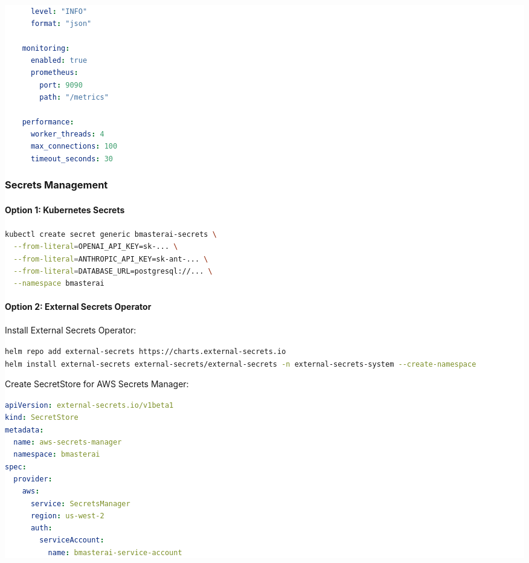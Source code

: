 ```yaml
      level: "INFO"
      format: "json"
    
    monitoring:
      enabled: true
      prometheus:
        port: 9090
        path: "/metrics"
    
    performance:
      worker_threads: 4
      max_connections: 100
      timeout_seconds: 30
```

### Secrets Management

#### Option 1: Kubernetes Secrets

```bash
kubectl create secret generic bmasterai-secrets \
  --from-literal=OPENAI_API_KEY=sk-... \
  --from-literal=ANTHROPIC_API_KEY=sk-ant-... \
  --from-literal=DATABASE_URL=postgresql://... \
  --namespace bmasterai
```

#### Option 2: External Secrets Operator

Install External Secrets Operator:
```bash
helm repo add external-secrets https://charts.external-secrets.io
helm install external-secrets external-secrets/external-secrets -n external-secrets-system --create-namespace
```

Create SecretStore for AWS Secrets Manager:
```yaml
apiVersion: external-secrets.io/v1beta1
kind: SecretStore
metadata:
  name: aws-secrets-manager
  namespace: bmasterai
spec:
  provider:
    aws:
      service: SecretsManager
      region: us-west-2
      auth:
        serviceAccount:
          name: bmasterai-service-account
```

